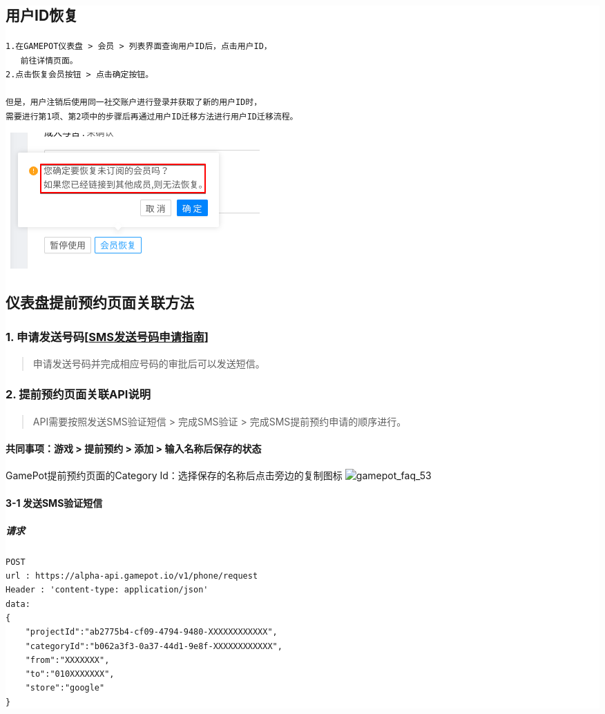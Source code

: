 ## 用户ID恢复

    1.在GAMEPOT仪表盘 > 会员 > 列表界面查询用户ID后，点击用户ID，
       前往详情页面。
    2.点击恢复会员按钮 > 点击确定按钮。
    
    但是，用户注销后使用同一社交账户进行登录并获取了新的用户ID时，
    需要进行第1项、第2项中的步骤后再通过用户ID迁移方法进行用户ID迁移流程。

![gamepot_faq_52](./images/gamepot_faq_52.png)


## 仪表盘提前预约页面关联方法

### 1. 申请发送号码[[SMS发送号码申请指南](https://guide.ncloud-docs.com/docs/zh/sens-callingno)]

> 申请发送号码并完成相应号码的审批后可以发送短信。


### 2. 提前预约页面关联API说明

> API需要按照发送SMS验证短信 > 完成SMS验证 > 完成SMS提前预约申请的顺序进行。

#### 共同事项：游戏 > 提前预约 > 添加 > 输入名称后保存的状态
GamePot提前预约页面的Category Id：选择保存的名称后点击旁边的复制图标
![gamepot_faq_53](./images/gamepot_faq_53.png)


#### 3-1 发送SMS验证短信

##### 请求

```text
POST
url : https://alpha-api.gamepot.io/v1/phone/request
Header : 'content-type: application/json'
data:
{
	"projectId":"ab2775b4-cf09-4794-9480-XXXXXXXXXXXX",
	"categoryId":"b062a3f3-0a37-44d1-9e8f-XXXXXXXXXXXX",
	"from":"XXXXXXX",
	"to":"010XXXXXXX",
	"store":"google"
}
```
